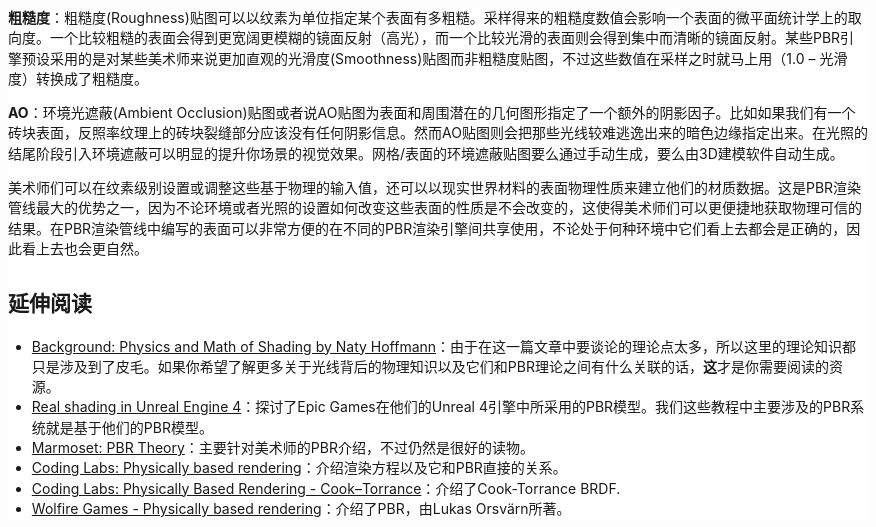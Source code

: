 **粗糙度**：粗糙度(Roughness)贴图可以以纹素为单位指定某个表面有多粗糙。采样得来的粗糙度数值会影响一个表面的微平面统计学上的取向度。一个比较粗糙的表面会得到更宽阔更模糊的镜面反射（高光），而一个比较光滑的表面则会得到集中而清晰的镜面反射。某些PBR引擎预设采用的是对某些美术师来说更加直观的<def>光滑度</def>(Smoothness)贴图而非粗糙度贴图，不过这些数值在采样之时就马上用（1.0 – 光滑度）转换成了粗糙度。

**AO**：<def>环境光遮蔽</def>(Ambient Occlusion)贴图或者说<def>AO</def>贴图为表面和周围潜在的几何图形指定了一个额外的阴影因子。比如如果我们有一个砖块表面，反照率纹理上的砖块裂缝部分应该没有任何阴影信息。然而AO贴图则会把那些光线较难逃逸出来的暗色边缘指定出来。在光照的结尾阶段引入环境遮蔽可以明显的提升你场景的视觉效果。网格/表面的环境遮蔽贴图要么通过手动生成，要么由3D建模软件自动生成。

美术师们可以在纹素级别设置或调整这些基于物理的输入值，还可以以现实世界材料的表面物理性质来建立他们的材质数据。这是PBR渲染管线最大的优势之一，因为不论环境或者光照的设置如何改变这些表面的性质是不会改变的，这使得美术师们可以更便捷地获取物理可信的结果。在PBR渲染管线中编写的表面可以非常方便的在不同的PBR渲染引擎间共享使用，不论处于何种环境中它们看上去都会是正确的，因此看上去也会更自然。

## 延伸阅读

- [Background: Physics and Math of Shading by Naty Hoffmann](http://blog.selfshadow.com/publications/s2013-shading-course/hoffman/s2013_pbs_physics_math_notes.pdf)：由于在这一篇文章中要谈论的理论点太多，所以这里的理论知识都只是涉及到了皮毛。如果你希望了解更多关于光线背后的物理知识以及它们和PBR理论之间有什么关联的话，**这**才是你需要阅读的资源。
- [Real shading in Unreal Engine 4](http://blog.selfshadow.com/publications/s2013-shading-course/karis/s2013_pbs_epic_notes_v2.pdf)：探讨了Epic Games在他们的Unreal 4引擎中所采用的PBR模型。我们这些教程中主要涉及的PBR系统就是基于他们的PBR模型。
- [Marmoset: PBR Theory](https://www.marmoset.co/toolbag/learn/pbr-theory)：主要针对美术师的PBR介绍，不过仍然是很好的读物。
- [Coding Labs: Physically based rendering](http://www.codinglabs.net/article_physically_based_rendering.aspx)：介绍渲染方程以及它和PBR直接的关系。
- [Coding Labs: Physically Based Rendering - Cook–Torrance](http://www.codinglabs.net/article_physically_based_rendering_cook_torrance.aspx)：介绍了Cook-Torrance BRDF.
- [Wolfire Games - Physically based rendering](http://blog.wolfire.com/2015/10/Physically-based-rendering)：介绍了PBR，由Lukas Orsvärn所著。
